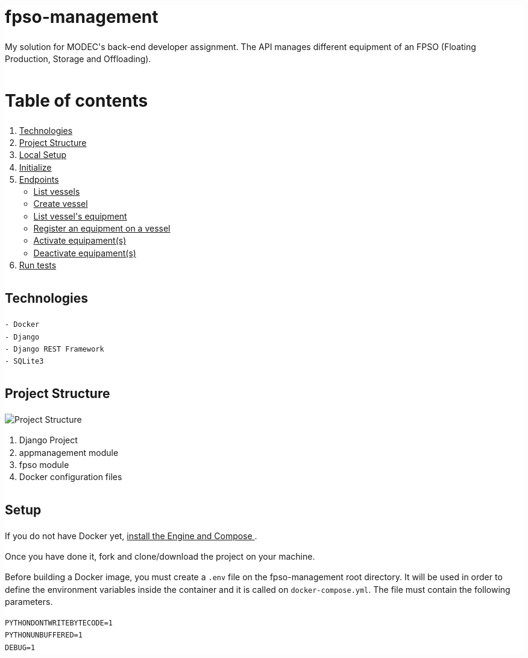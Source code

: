 # fpso-management
My solution for MODEC's back-end developer assignment. The API manages different equipment of an FPSO (Floating Production, Storage and Offloading).

# Table of contents
1. [Technologies](#technologies)
2. [Project Structure](#project_structure)
3. [Local Setup](#localsetup)
4. [Initialize](#project_run)
5. [Endpoints](#endpoints)
    - [List vessels](#vessel_list)
    - [Create vessel](#vessel_create)
    - [List vessel's equipment](#vessel_equipment_list)
    - [Register an equipment on a vessel](#vessel_equipment_register)
    - [Activate equipament(s)](#equipment_activate)
    - [Deactivate equipament(s)](#equipment_deactivate)
6. [Run tests](#tests)

## Technologies <a name="technologies"></a>
    - Docker
    - Django
    - Django REST Framework
    - SQLite3

## Project Structure <a name="project_structure"></a>

![Project Structure](https://github.com/marcelacrosariol/fpso-management/blob/main/docs/img/01_project_structure.PNG?raw=true)

1. Django Project
2. appmanagement module
3. fpso module
4. Docker configuration files

## Setup <a name="localsetup"></a>

If you do not have Docker yet, [ install the Engine and Compose ](https://docs.docker.com/get-docker/).

Once you have done it, fork and clone/download the project on your machine.

Before building a Docker image, you must create a `.env` file on the fpso-management root directory. It will be used in order to define the environment variables inside the container and it is called on `docker-compose.yml`. The file must contain the following parameters.

```
PYTHONDONTWRITEBYTECODE=1
PYTHONUNBUFFERED=1
DEBUG=1
```
